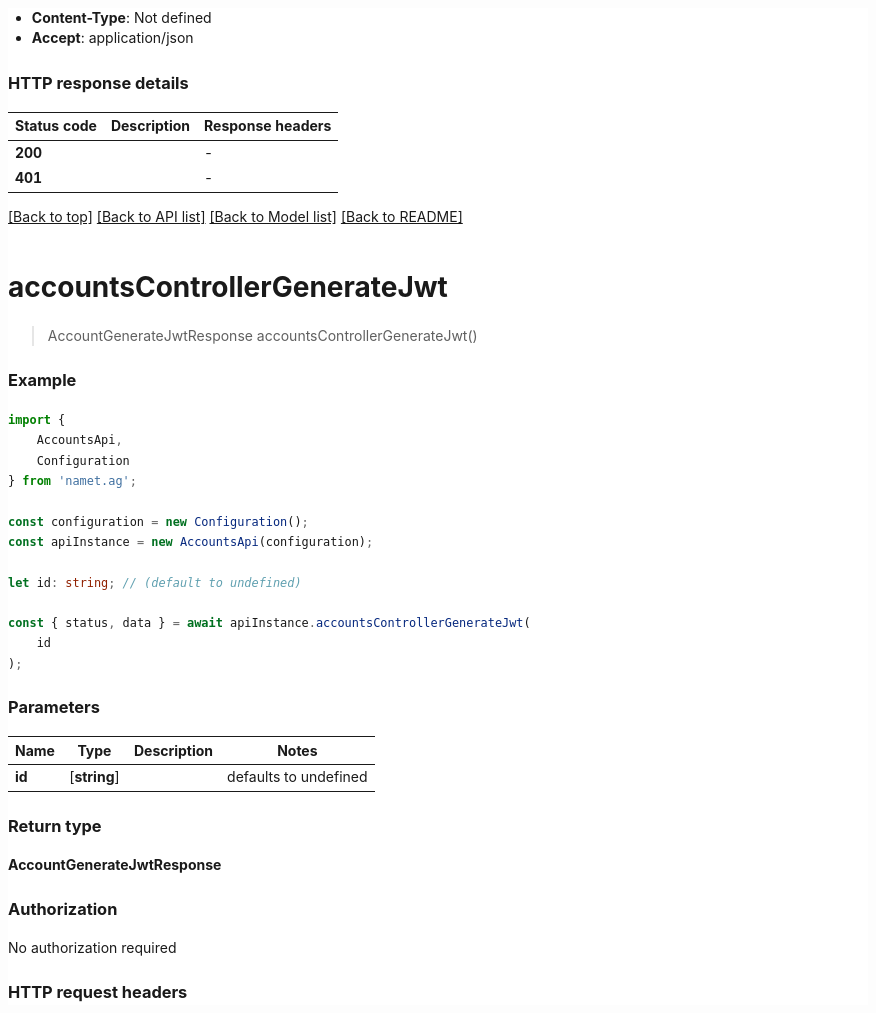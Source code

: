  - **Content-Type**: Not defined
 - **Accept**: application/json


### HTTP response details
| Status code | Description | Response headers |
|-------------|-------------|------------------|
|**200** |  |  -  |
|**401** |  |  -  |

[[Back to top]](#) [[Back to API list]](../README.md#documentation-for-api-endpoints) [[Back to Model list]](../README.md#documentation-for-models) [[Back to README]](../README.md)

# **accountsControllerGenerateJwt**
> AccountGenerateJwtResponse accountsControllerGenerateJwt()


### Example

```typescript
import {
    AccountsApi,
    Configuration
} from 'namet.ag';

const configuration = new Configuration();
const apiInstance = new AccountsApi(configuration);

let id: string; // (default to undefined)

const { status, data } = await apiInstance.accountsControllerGenerateJwt(
    id
);
```

### Parameters

|Name | Type | Description  | Notes|
|------------- | ------------- | ------------- | -------------|
| **id** | [**string**] |  | defaults to undefined|


### Return type

**AccountGenerateJwtResponse**

### Authorization

No authorization required

### HTTP request headers
